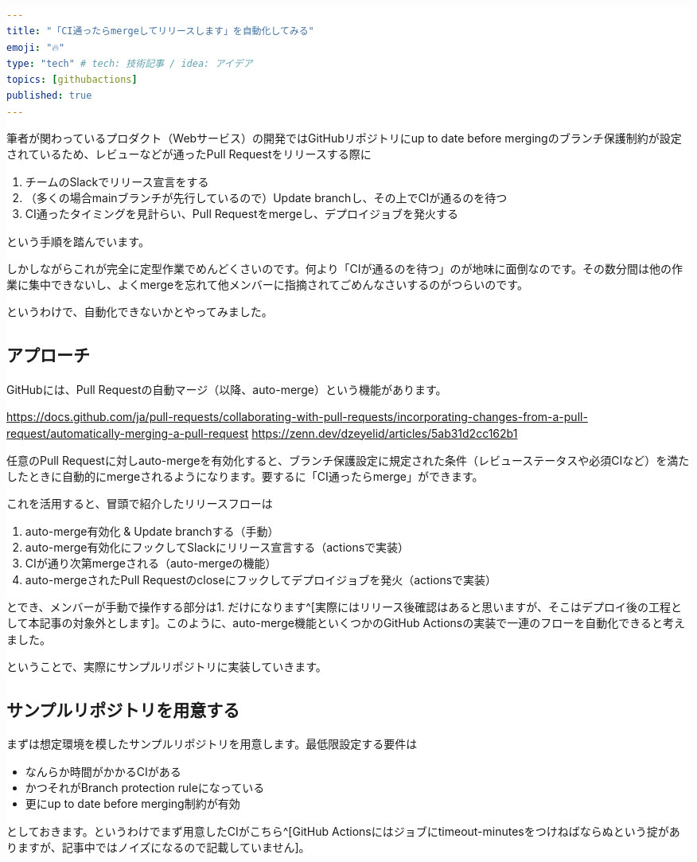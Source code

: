 ```yaml
---
title: "「CI通ったらmergeしてリリースします」を自動化してみる"
emoji: "🔥"
type: "tech" # tech: 技術記事 / idea: アイデア
topics: [githubactions]
published: true
---
```


筆者が関わっているプロダクト（Webサービス）の開発ではGitHubリポジトリにup to date before mergingのブランチ保護制約が設定されているため、レビューなどが通ったPull Requestをリリースする際に

1. チームのSlackでリリース宣言をする
2. （多くの場合mainブランチが先行しているので）Update branchし、その上でCIが通るのを待つ
3. CI通ったタイミングを見計らい、Pull Requestをmergeし、デプロイジョブを発火する

という手順を踏んでいます。

しかしながらこれが完全に定型作業でめんどくさいのです。何より「CIが通るのを待つ」のが地味に面倒なのです。その数分間は他の作業に集中できないし、よくmergeを忘れて他メンバーに指摘されてごめんなさいするのがつらいのです。

というわけで、自動化できないかとやってみました。

## アプローチ
GitHubには、Pull Requestの自動マージ（以降、auto-merge）という機能があります。

https://docs.github.com/ja/pull-requests/collaborating-with-pull-requests/incorporating-changes-from-a-pull-request/automatically-merging-a-pull-request
https://zenn.dev/dzeyelid/articles/5ab31d2cc162b1

任意のPull Requestに対しauto-mergeを有効化すると、ブランチ保護設定に規定された条件（レビューステータスや必須CIなど）を満たしたときに自動的にmergeされるようになります。要するに「CI通ったらmerge」ができます。

これを活用すると、冒頭で紹介したリリースフローは

1. auto-merge有効化 & Update branchする（手動）
2. auto-merge有効化にフックしてSlackにリリース宣言する（actionsで実装）
3. CIが通り次第mergeされる（auto-mergeの機能）
4. auto-mergeされたPull Requestのcloseにフックしてデプロイジョブを発火（actionsで実装）

とでき、メンバーが手動で操作する部分は1. だけになります^[実際にはリリース後確認はあると思いますが、そこはデプロイ後の工程として本記事の対象外とします]。このように、auto-merge機能といくつかのGitHub Actionsの実装で一連のフローを自動化できると考えました。

ということで、実際にサンプルリポジトリに実装していきます。
 

## サンプルリポジトリを用意する
まずは想定環境を模したサンプルリポジトリを用意します。最低限設定する要件は
* なんらか時間がかかるCIがある
* かつそれがBranch protection ruleになっている
* 更にup to date before merging制約が有効

としておきます。というわけでまず用意したCIがこちら^[GitHub Actionsにはジョブにtimeout-minutesをつけねばならぬという掟がありますが、記事中ではノイズになるので記載していません]。
